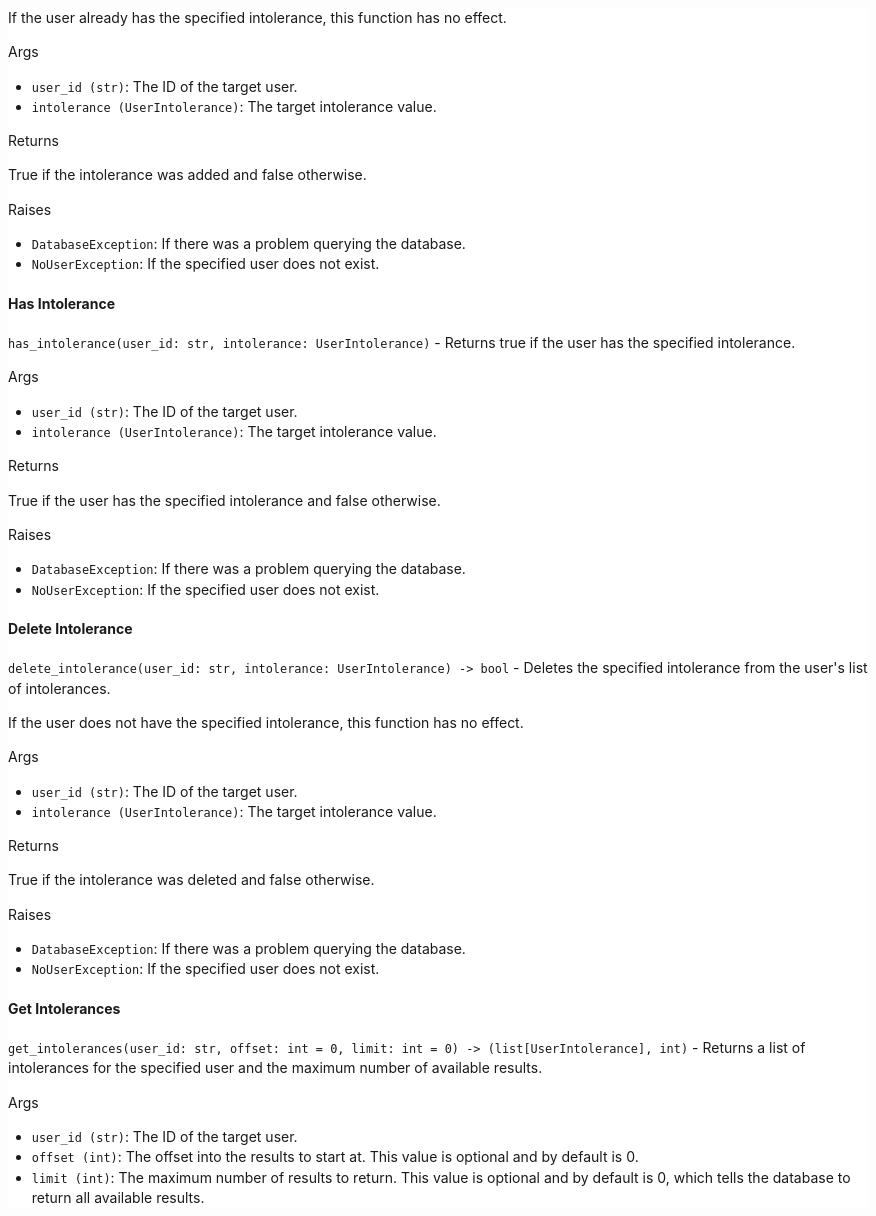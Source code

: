 If the user already has the specified intolerance, this function has no effect.

Args
- `user_id (str)`: The ID of the target user.
- `intolerance (UserIntolerance)`: The target intolerance value.

Returns

True if the intolerance was added and false otherwise.

Raises
- `DatabaseException`: If there was a problem querying the database.
- `NoUserException`: If the specified user does not exist.

#### Has Intolerance
`has_intolerance(user_id: str, intolerance: UserIntolerance)` - Returns true if the user has the specified intolerance.

Args
- `user_id (str)`: The ID of the target user.
- `intolerance (UserIntolerance)`: The target intolerance value.

Returns

True if the user has the specified intolerance and false otherwise.

Raises
- `DatabaseException`: If there was a problem querying the database.
- `NoUserException`: If the specified user does not exist.

#### Delete Intolerance
`delete_intolerance(user_id: str, intolerance: UserIntolerance) -> bool` - Deletes the specified intolerance from the user's list of intolerances.

If the user does not have the specified intolerance, this function has no effect.

Args
- `user_id (str)`: The ID of the target user.
- `intolerance (UserIntolerance)`: The target intolerance value.

Returns

True if the intolerance was deleted and false otherwise.

Raises
- `DatabaseException`: If there was a problem querying the database.
- `NoUserException`: If the specified user does not exist.

#### Get Intolerances
`get_intolerances(user_id: str, offset: int = 0, limit: int = 0) -> (list[UserIntolerance], int)` - Returns a list of intolerances for the specified user and the maximum number of available results.

Args
- `user_id (str)`: The ID of the target user.
- `offset (int)`: The offset into the results to start at. This value is optional and by default is 0.
- `limit (int)`: The maximum number of results to return. This value is optional and by default is 0, which tells the database to return all available results.
